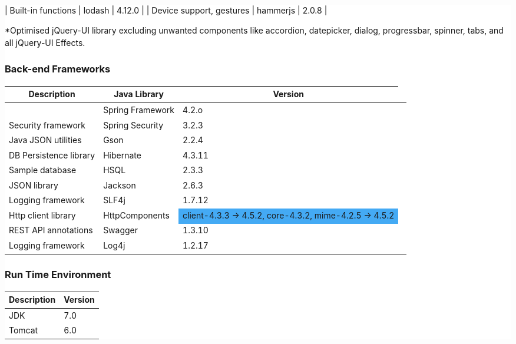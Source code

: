 | Built-in functions | lodash | 4.12.0 |
| Device support, gestures | hammerjs | 2.0.8 |

*Optimised jQuery-UI library excluding unwanted components like accordion, datepicker, dialog, progressbar, spinner, tabs, and all jQuery-UI Effects.

### Back-end Frameworks

| Description | Java Library | Version |
| --- | --- | --- |
|  | Spring Framework | 4.2.o |
| Security framework | Spring Security | 3.2.3 |
| Java JSON utilities | Gson | 2.2.4 |
| DB Persistence library | Hibernate | 4.3.11 |
| Sample database | HSQL | 2.3.3 |
| JSON library | Jackson | 2.6.3 |
| Logging framework | SLF4j | 1.7.12 |
| Http client library | HttpComponents <td bgcolor="#44aaf4"> client-4.3.3 -> 4.5.2,   core-4.3.2,   mime-4.2.5 -> 4.5.2 </td>|
| REST API annotations | Swagger | 1.3.10 |
| Logging framework | Log4j | 1.2.17 |

### Run Time Environment

| Description | Version |
| --- | --- |
| JDK | 7.0 |
| Tomcat | 6.0 |
